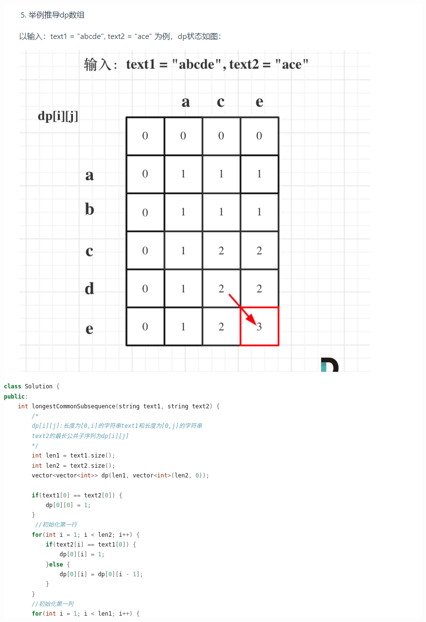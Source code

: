 ![](2023-07-19-16-34-25.png)
```C++
class Solution {
public:
    int longestCommonSubsequence(string text1, string text2) {
        /*
        dp[i][j]:长度为[0,i]的字符串text1和长度为[0,j]的字符串
        text2的最长公共子序列为dp[i][j]
        */
        int len1 = text1.size();
        int len2 = text2.size();
        vector<vector<int>> dp(len1, vector<int>(len2, 0));
    
        if(text1[0] == text2[0]) {
            dp[0][0] = 1;
        }
         //初始化第一行
        for(int i = 1; i < len2; i++) {
            if(text2[i] == text1[0]) {
                dp[0][i] = 1;
            }else {
                dp[0][i] = dp[0][i - 1];
            }
        }
        //初始化第一列
        for(int i = 1; i < len1; i++) {
```